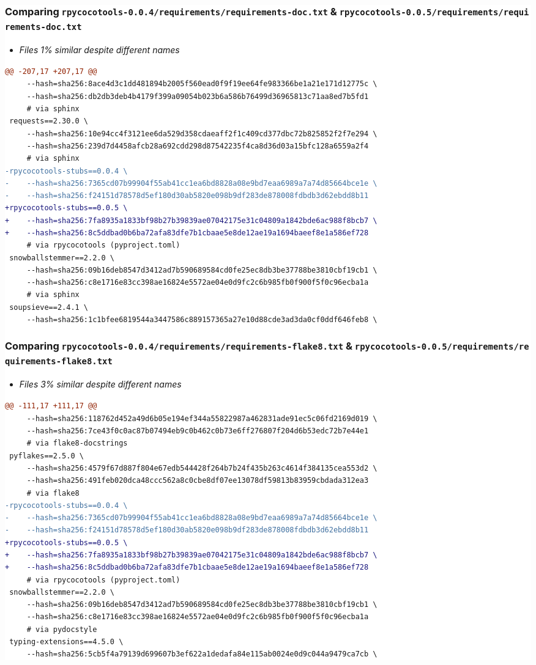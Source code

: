 ### Comparing `rpycocotools-0.0.4/requirements/requirements-doc.txt` & `rpycocotools-0.0.5/requirements/requirements-doc.txt`

 * *Files 1% similar despite different names*

```diff
@@ -207,17 +207,17 @@
     --hash=sha256:8ace4d3c1dd481894b2005f560ead0f9f19ee64fe983366be1a21e171d12775c \
     --hash=sha256:db2db3deb4b4179f399a09054b023b6a586b76499d36965813c71aa8ed7b5fd1
     # via sphinx
 requests==2.30.0 \
     --hash=sha256:10e94cc4f3121ee6da529d358cdaeaff2f1c409cd377dbc72b825852f2f7e294 \
     --hash=sha256:239d7d4458afcb28a692cdd298d87542235f4ca8d36d03a15bfc128a6559a2f4
     # via sphinx
-rpycocotools-stubs==0.0.4 \
-    --hash=sha256:7365cd07b99904f55ab41cc1ea6bd8828a08e9bd7eaa6989a7a74d85664bce1e \
-    --hash=sha256:f24151d78578d5ef180d30ab5820e098b9df283de878008fdbdb3d62ebdd8b11
+rpycocotools-stubs==0.0.5 \
+    --hash=sha256:7fa8935a1833bf98b27b39839ae07042175e31c04809a1842bde6ac988f8bcb7 \
+    --hash=sha256:8c5ddbad0b6ba72afa83dfe7b1cbaae5e8de12ae19a1694baeef8e1a586ef728
     # via rpycocotools (pyproject.toml)
 snowballstemmer==2.2.0 \
     --hash=sha256:09b16deb8547d3412ad7b590689584cd0fe25ec8db3be37788be3810cbf19cb1 \
     --hash=sha256:c8e1716e83cc398ae16824e5572ae04e0d9fc2c6b985fb0f900f5f0c96ecba1a
     # via sphinx
 soupsieve==2.4.1 \
     --hash=sha256:1c1bfee6819544a3447586c889157365a27e10d88cde3ad3da0cf0ddf646feb8 \
```

### Comparing `rpycocotools-0.0.4/requirements/requirements-flake8.txt` & `rpycocotools-0.0.5/requirements/requirements-flake8.txt`

 * *Files 3% similar despite different names*

```diff
@@ -111,17 +111,17 @@
     --hash=sha256:118762d452a49d6b05e194ef344a55822987a462831ade91ec5c06fd2169d019 \
     --hash=sha256:7ce43f0c0ac87b07494eb9c0b462c0b73e6ff276807f204d6b53edc72b7e44e1
     # via flake8-docstrings
 pyflakes==2.5.0 \
     --hash=sha256:4579f67d887f804e67edb544428f264b7b24f435b263c4614f384135cea553d2 \
     --hash=sha256:491feb020dca48ccc562a8c0cbe8df07ee13078df59813b83959cbdada312ea3
     # via flake8
-rpycocotools-stubs==0.0.4 \
-    --hash=sha256:7365cd07b99904f55ab41cc1ea6bd8828a08e9bd7eaa6989a7a74d85664bce1e \
-    --hash=sha256:f24151d78578d5ef180d30ab5820e098b9df283de878008fdbdb3d62ebdd8b11
+rpycocotools-stubs==0.0.5 \
+    --hash=sha256:7fa8935a1833bf98b27b39839ae07042175e31c04809a1842bde6ac988f8bcb7 \
+    --hash=sha256:8c5ddbad0b6ba72afa83dfe7b1cbaae5e8de12ae19a1694baeef8e1a586ef728
     # via rpycocotools (pyproject.toml)
 snowballstemmer==2.2.0 \
     --hash=sha256:09b16deb8547d3412ad7b590689584cd0fe25ec8db3be37788be3810cbf19cb1 \
     --hash=sha256:c8e1716e83cc398ae16824e5572ae04e0d9fc2c6b985fb0f900f5f0c96ecba1a
     # via pydocstyle
 typing-extensions==4.5.0 \
     --hash=sha256:5cb5f4a79139d699607b3ef622a1dedafa84e115ab0024e0d9c044a9479ca7cb \
```
